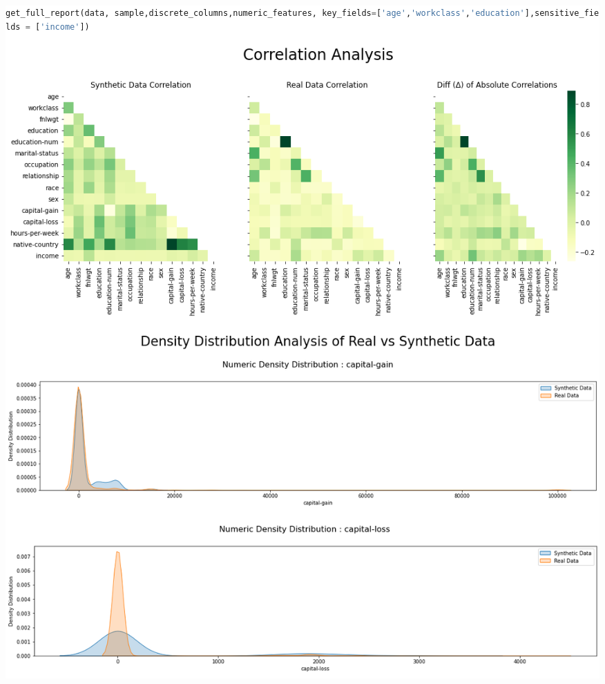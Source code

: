 
```python
get_full_report(data, sample,discrete_columns,numeric_features, key_fields=['age','workclass','education'],sensitive_fields = ['income'])
```






    
![png](demo_single_table_files/demo_single_table_14_2.png)
    



    
![png](demo_single_table_files/demo_single_table_14_3.png)
    



    
![png](demo_single_table_files/demo_single_table_14_4.png)
    